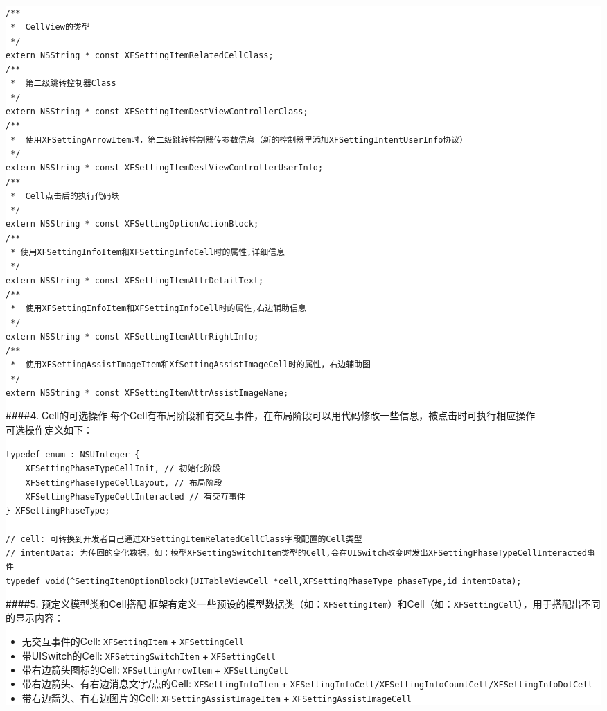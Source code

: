 ```objc
/**
 *  CellView的类型
 */
extern NSString * const XFSettingItemRelatedCellClass;
/**
 *  第二级跳转控制器Class
 */
extern NSString * const XFSettingItemDestViewControllerClass;
/**
 *  使用XFSettingArrowItem时，第二级跳转控制器传参数信息（新的控制器里添加XFSettingIntentUserInfo协议）
 */
extern NSString * const XFSettingItemDestViewControllerUserInfo;
/**
 *  Cell点击后的执行代码块
 */
extern NSString * const XFSettingOptionActionBlock;
/**
 * 使用XFSettingInfoItem和XFSettingInfoCell时的属性,详细信息
 */
extern NSString * const XFSettingItemAttrDetailText;
/**
 *  使用XFSettingInfoItem和XFSettingInfoCell时的属性,右边辅助信息
 */
extern NSString * const XFSettingItemAttrRightInfo;
/**
 *  使用XFSettingAssistImageItem和XfSettingAssistImageCell时的属性，右边辅助图
 */
extern NSString * const XFSettingItemAttrAssistImageName;
```

####4. Cell的可选操作
每个Cell有布局阶段和有交互事件，在布局阶段可以用代码修改一些信息，被点击时可执行相应操作  
可选操作定义如下：
```objc
typedef enum : NSUInteger {
    XFSettingPhaseTypeCellInit, // 初始化阶段
    XFSettingPhaseTypeCellLayout, // 布局阶段
    XFSettingPhaseTypeCellInteracted // 有交互事件
} XFSettingPhaseType;

// cell: 可转换到开发者自己通过XFSettingItemRelatedCellClass字段配置的Cell类型
// intentData: 为传回的变化数据，如：模型XFSettingSwitchItem类型的Cell,会在UISwitch改变时发出XFSettingPhaseTypeCellInteracted事件
typedef void(^SettingItemOptionBlock)(UITableViewCell *cell,XFSettingPhaseType phaseType,id intentData);
```

####5. 预定义模型类和Cell搭配
框架有定义一些预设的模型数据类（如：`XFSettingItem`）和Cell（如：`XFSettingCell`），用于搭配出不同的显示内容：
- 无交互事件的Cell: `XFSettingItem` + `XFSettingCell`
- 带UISwitch的Cell: `XFSettingSwitchItem` + `XFSettingCell`
- 带右边箭头图标的Cell: `XFSettingArrowItem` + `XFSettingCell`
- 带右边箭头、有右边消息文字/点的Cell: `XFSettingInfoItem` + `XFSettingInfoCell/XFSettingInfoCountCell/XFSettingInfoDotCell`
- 带右边箭头、有右边图片的Cell: `XFSettingAssistImageItem` + `XFSettingAssistImageCell`
